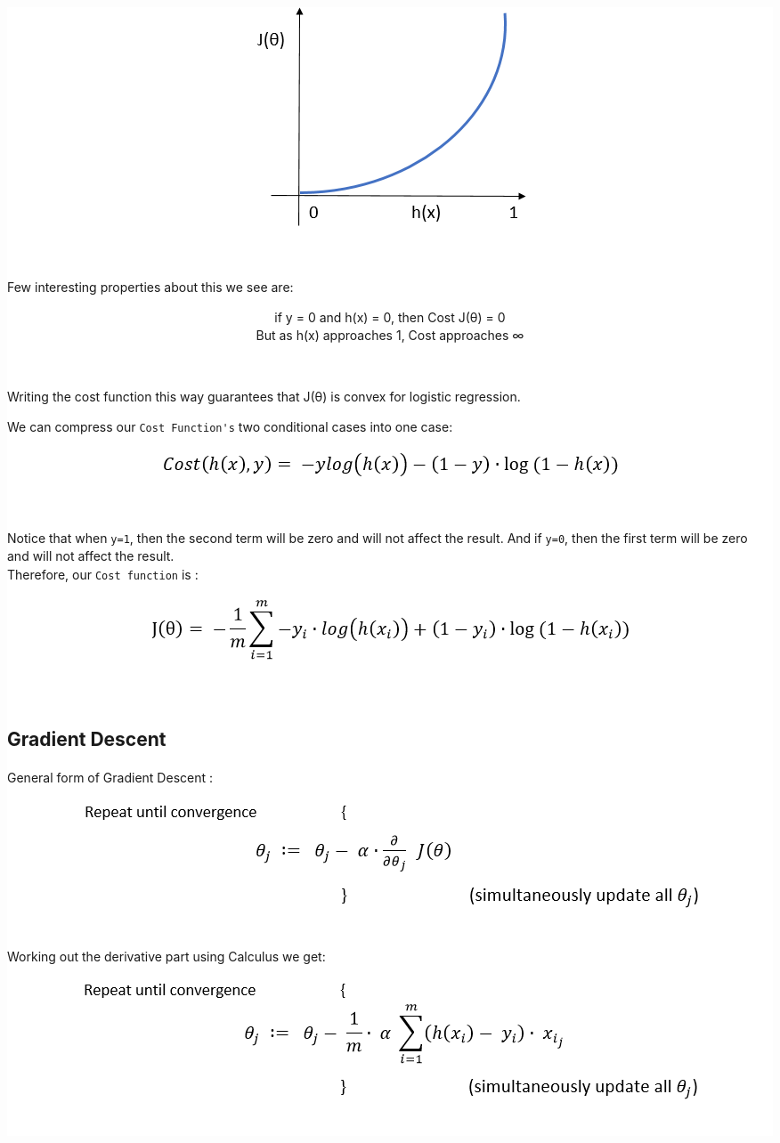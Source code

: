 <p align = 'center'><img src = 'Formulas/cost-func_graph_2.PNG'></p><br>

Few interesting properties about this we see are:
<p align = center>if y = 0 and h(x) = 0, then Cost J(θ) = 0<br>
But as h(x) approaches 1, Cost approaches ∞</p><br>

Writing the cost function this way guarantees that J(θ) is convex for logistic regression.<br>

We can compress our `Cost Function's` two conditional cases into one case:<br>
<p align = 'center'><img src = 'Formulas/cost-func_2.PNG'></p><br>

Notice that when `y=1`, then the second term will be zero and will not affect the result. And if `y=0`, then the first term will be zero and will not affect the result.<br>
Therefore, our `Cost function` is :<br>
<p align = 'center'><img src = 'Formulas/cost-func_3.PNG'></p><br>

## Gradient Descent
General form of Gradient Descent :<br>
<p align = 'center'><img src = 'Formulas/general_gradient_descent.PNG'></p><br>
Working out the derivative part using Calculus we get:<br>
<p align = 'center'><img src = 'Formulas/gradient_descent.PNG'></p><br>
